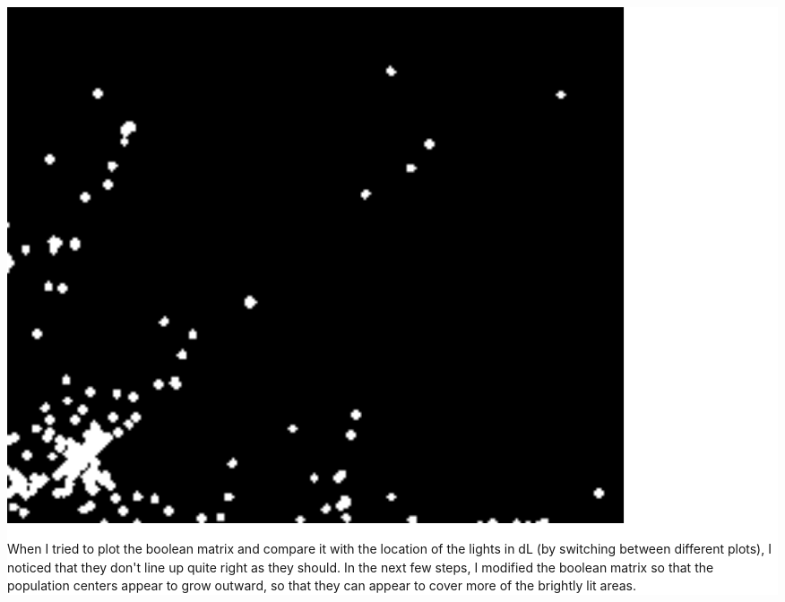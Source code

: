 ![8](/assets/img/project/US_Lights_Pop/8.PNG)

When I tried to plot the boolean matrix and compare it with the location of the lights in dL (by switching between different plots), I noticed that they don't line up quite right as they should. In the next few steps, I modified the boolean matrix so that the population centers appear to grow outward, so that they can appear to cover more of the brightly lit areas.

